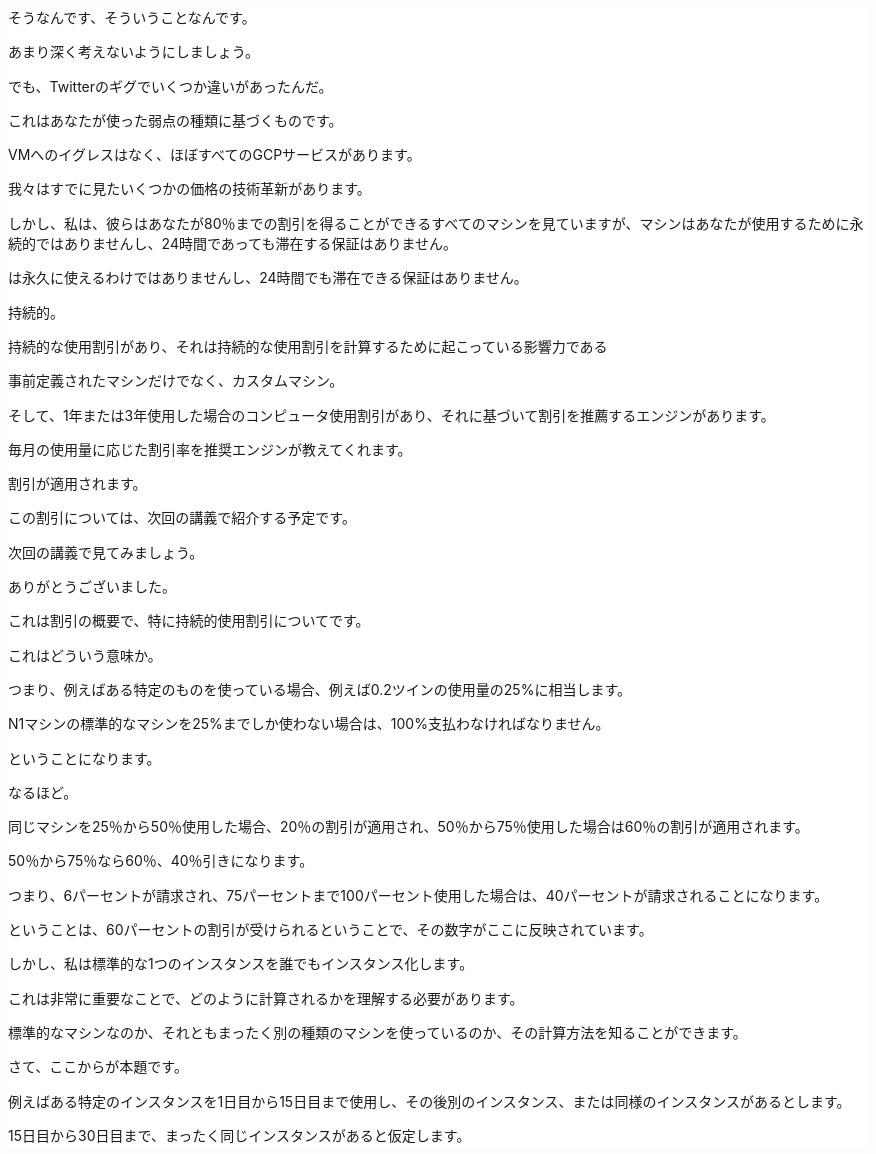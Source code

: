 そうなんです、そういうことなんです。

あまり深く考えないようにしましょう。

でも、Twitterのギグでいくつか違いがあったんだ。

これはあなたが使った弱点の種類に基づくものです。

VMへのイグレスはなく、ほぼすべてのGCPサービスがあります。

我々はすでに見たいくつかの価格の技術革新があります。

しかし、私は、彼らはあなたが80％までの割引を得ることができるすべてのマシンを見ていますが、マシンはあなたが使用するために永続的ではありませんし、24時間であっても滞在する保証はありません。

は永久に使えるわけではありませんし、24時間でも滞在できる保証はありません。

持続的。

持続的な使用割引があり、それは持続的な使用割引を計算するために起こっている影響力である

事前定義されたマシンだけでなく、カスタムマシン。

そして、1年または3年使用した場合のコンピュータ使用割引があり、それに基づいて割引を推薦するエンジンがあります。

毎月の使用量に応じた割引率を推奨エンジンが教えてくれます。

割引が適用されます。

この割引については、次回の講義で紹介する予定です。

次回の講義で見てみましょう。

ありがとうございました。

これは割引の概要で、特に持続的使用割引についてです。

これはどういう意味か。

つまり、例えばある特定のものを使っている場合、例えば0.2ツインの使用量の25%に相当します。

N1マシンの標準的なマシンを25%までしか使わない場合は、100%支払わなければなりません。

ということになります。

なるほど。

同じマシンを25％から50％使用した場合、20％の割引が適用され、50％から75％使用した場合は60％の割引が適用されます。

50％から75％なら60％、40％引きになります。

つまり、6パーセントが請求され、75パーセントまで100パーセント使用した場合は、40パーセントが請求されることになります。

ということは、60パーセントの割引が受けられるということで、その数字がここに反映されています。

しかし、私は標準的な1つのインスタンスを誰でもインスタンス化します。

これは非常に重要なことで、どのように計算されるかを理解する必要があります。

標準的なマシンなのか、それともまったく別の種類のマシンを使っているのか、その計算方法を知ることができます。

さて、ここからが本題です。

例えばある特定のインスタンスを1日目から15日目まで使用し、その後別のインスタンス、または同様のインスタンスがあるとします。

15日目から30日目まで、まったく同じインスタンスがあると仮定します。
